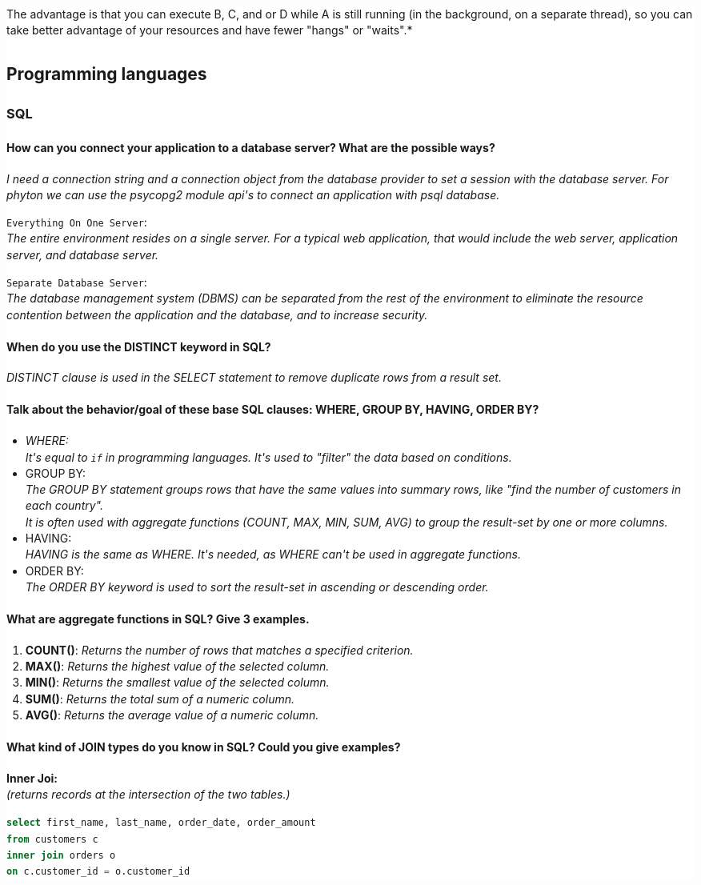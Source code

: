 The advantage is that you can execute B, C, and or D while A is still running (in the background, on a separate thread), so you can take better advantage of your resources and have fewer "hangs" or "waits".*

## Programming languages

### SQL
#### How can you connect your application to a database server? What are the possible ways?
*I need a connection string and a connection object from the database provider to set a session with the database server. For phyton we can use the psycopg2 module api's to connect an application with psql database.*

`Everything On One Server`:<br>
*The entire environment resides on a single server. For a typical web application, that would include the web server, application server, and database server.*

`Separate Database Server`:<br>
*The database management system (DBMS) can be separated from the rest of the environment to eliminate the resource contention between the application and the database, and to increase security.*

#### When do you use the DISTINCT keyword in SQL?
*DISTINCT clause is used in the SELECT statement to remove duplicate rows from a result set.*

#### Talk about the behavior/goal of these base SQL clauses: WHERE, GROUP BY, HAVING, ORDER BY?
  - *WHERE:<br>*
      *It's equal to `if` in programming languages. It's used to "filter" the data based on conditions.*
  - GROUP BY:<br>
      *The GROUP BY statement groups rows that have the same values into summary rows, like "find the number of customers in each country".<br>*
      *It is often used with aggregate functions (COUNT, MAX, MIN, SUM, AVG) to group the result-set by one or more columns.*
  - HAVING:<br>
      *HAVING is the same as WHERE. It's needed, as WHERE can't be used in aggregate functions.*
  - ORDER BY:<br>
      *The ORDER BY keyword is used to sort the result-set in ascending or descending order.*
      
#### What are aggregate functions in SQL? Give 3 examples.
  1. **COUNT()**: *Returns the number of rows that matches a specified criterion.*
  2. **MAX()**: *Returns the highest value of the selected column.*
  3. **MIN()**: *Returns the smallest value of the selected column.*
  4. **SUM()**: *Returns the total sum of a numeric column.*
  5. **AVG()**: *Returns the average value of a numeric column.*

#### What kind of JOIN types do you know in SQL? Could you give examples?
**Inner Joi:**<br>
*(returns records at the intersection of the two tables.)*
```SQL
select first_name, last_name, order_date, order_amount
from customers c
inner join orders o
on c.customer_id = o.customer_id
```
